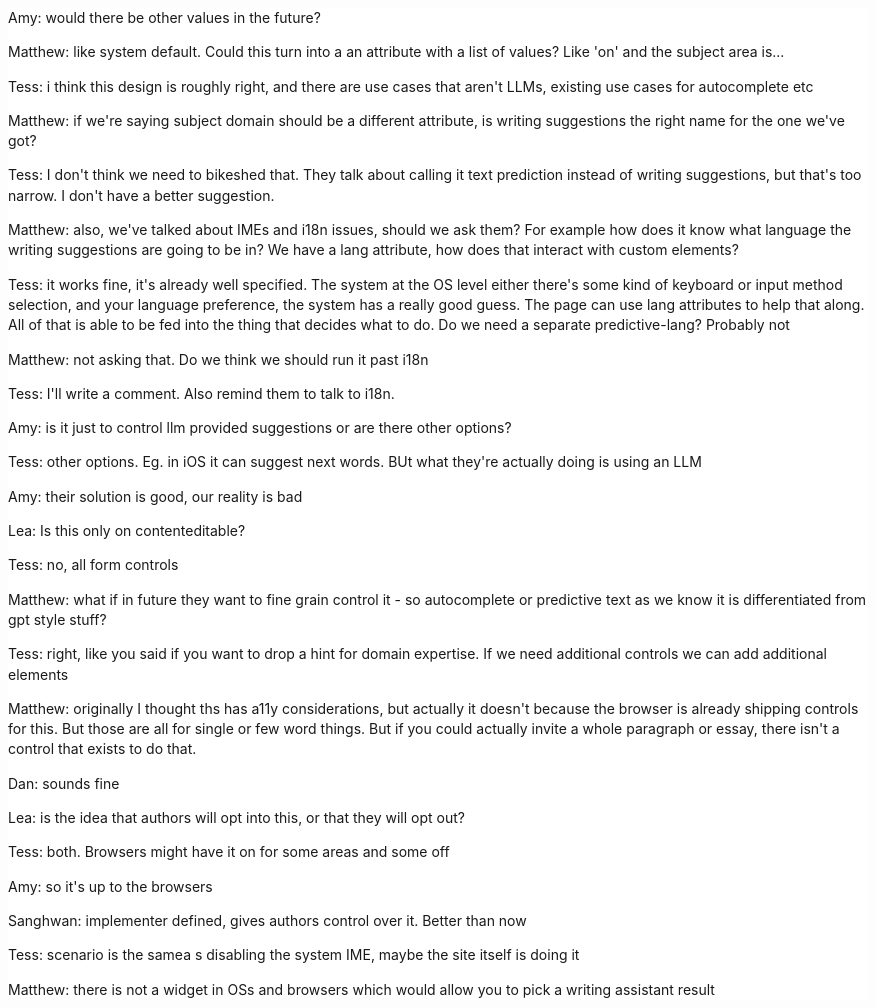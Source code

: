 Amy: would there be other values in the future?

Matthew: like system default. Could this turn into a an attribute with a list of values? Like 'on' and the subject area is...

Tess: i think this design is roughly right, and there are use cases that aren't LLMs, existing use cases for autocomplete etc

Matthew: if we're saying subject domain should be a different attribute, is writing suggestions the right name for the one we've got?

Tess: I don't think we need to bikeshed that. They talk about calling it text prediction instead of writing suggestions, but that's too narrow. I don't have a better suggestion.

Matthew: also, we've talked about IMEs and i18n issues, should we ask them? For example how does it know what language the writing suggestions are going to be in? We have a lang attribute, how does that interact with custom elements?

Tess: it works fine, it's already well specified. The system at the OS level either there's some kind of keyboard or input method selection, and your language preference, the system has a really good guess. The page can use lang attributes to help that along. All of that is able to be fed into the thing that decides what to do. Do we need a separate predictive-lang? Probably not

Matthew: not asking that. Do we think we should run it past i18n

Tess: I'll write a comment. Also remind them to talk to i18n.

Amy: is it just to control llm provided suggestions or are there other options?

Tess: other options. Eg. in iOS it can suggest next words. BUt what they're actually doing is using an LLM

Amy: their solution is good, our reality is bad

Lea: Is this only on contenteditable?

Tess: no, all form controls

Matthew: what if in future they want to fine grain control it - so autocomplete or predictive text as we know it is differentiated from gpt style stuff?

Tess: right, like you said if you want to drop a hint for domain expertise. If we need additional controls we can add additional elements

Matthew: originally I thought ths has a11y considerations, but actually it doesn't because the browser is already shipping controls for this. But those are all for single or few word things. But if you could actually invite a whole paragraph or essay, there isn't a control that exists to do that.

Dan: sounds fine

Lea: is the idea that authors will opt into this, or that they will opt out?

Tess: both. Browsers might have it on for some areas and some off

Amy: so it's up to the browsers

Sanghwan: implementer defined, gives authors control over it. Better than now

Tess: scenario is the samea s disabling the system IME, maybe the site itself is doing it

Matthew: there is not a widget in OSs and browsers which would allow you to pick a writing assistant result

